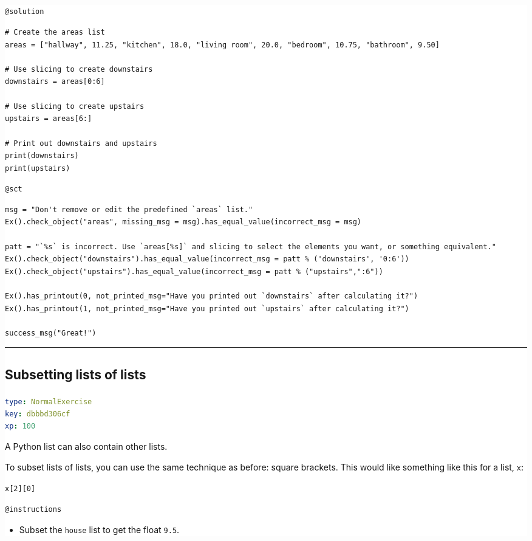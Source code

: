 
`@solution`
```{python}
# Create the areas list
areas = ["hallway", 11.25, "kitchen", 18.0, "living room", 20.0, "bedroom", 10.75, "bathroom", 9.50]

# Use slicing to create downstairs
downstairs = areas[0:6]

# Use slicing to create upstairs
upstairs = areas[6:]

# Print out downstairs and upstairs
print(downstairs)
print(upstairs)
```

`@sct`
```{python}
msg = "Don't remove or edit the predefined `areas` list."
Ex().check_object("areas", missing_msg = msg).has_equal_value(incorrect_msg = msg)

patt = "`%s` is incorrect. Use `areas[%s]` and slicing to select the elements you want, or something equivalent."
Ex().check_object("downstairs").has_equal_value(incorrect_msg = patt % ('downstairs', '0:6'))
Ex().check_object("upstairs").has_equal_value(incorrect_msg = patt % ("upstairs",":6"))

Ex().has_printout(0, not_printed_msg="Have you printed out `downstairs` after calculating it?")
Ex().has_printout(1, not_printed_msg="Have you printed out `upstairs` after calculating it?")

success_msg("Great!")
```

---

## Subsetting lists of lists

```yaml
type: NormalExercise
key: dbbbd306cf
xp: 100
```

A Python list can also contain other lists.

To subset lists of lists, you can use the same technique as before: square brackets. This would like something like this for a list, `x`:

```
x[2][0]
```

`@instructions`
- Subset the `house` list to get the float `9.5`.
